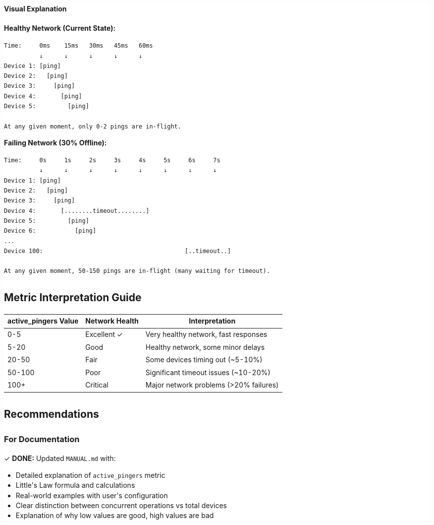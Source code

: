#### Visual Explanation

**Healthy Network (Current State):**
```
Time:     0ms    15ms   30ms   45ms   60ms
          ↓      ↓      ↓      ↓      ↓
Device 1: [ping]
Device 2:   [ping]
Device 3:     [ping]
Device 4:       [ping]
Device 5:         [ping]

At any given moment, only 0-2 pings are in-flight.
```

**Failing Network (30% Offline):**
```
Time:     0s     1s     2s     3s     4s     5s     6s     7s
          ↓      ↓      ↓      ↓      ↓      ↓      ↓      ↓
Device 1: [ping]
Device 2:   [ping]
Device 3:     [ping]
Device 4:       [........timeout........]
Device 5:         [ping]
Device 6:           [ping]
...
Device 100:                                        [..timeout..]

At any given moment, 50-150 pings are in-flight (many waiting for timeout).
```

## Metric Interpretation Guide

| active_pingers Value | Network Health | Interpretation |
|---------------------|----------------|----------------|
| 0-5 | Excellent ✓ | Very healthy network, fast responses |
| 5-20 | Good | Healthy network, some minor delays |
| 20-50 | Fair | Some devices timing out (~5-10%) |
| 50-100 | Poor | Significant timeout issues (~10-20%) |
| 100+ | Critical | Major network problems (>20% failures) |

## Recommendations

### For Documentation
✓ **DONE:** Updated `MANUAL.md` with:
- Detailed explanation of `active_pingers` metric
- Little's Law formula and calculations
- Real-world examples with user's configuration
- Clear distinction between concurrent operations vs total devices
- Explanation of why low values are good, high values are bad
